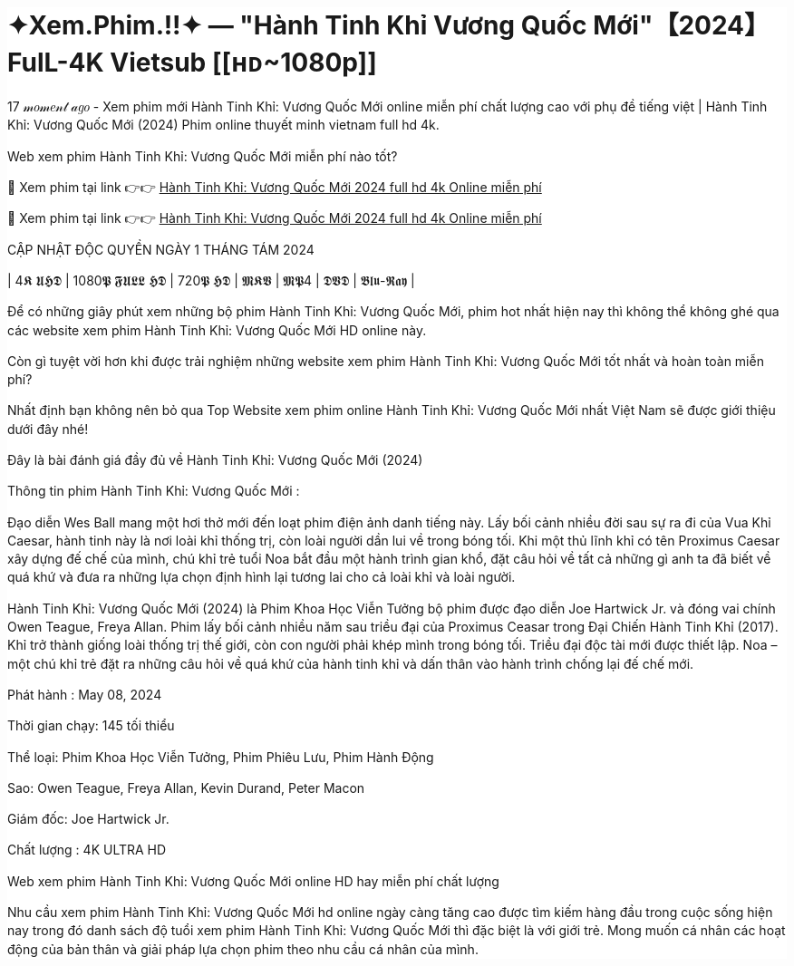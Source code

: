 # ✦Xem.Phim.!!✦ — "Hành Tinh Khỉ Vương Quốc Mới"【2024】FulL-4K Vietsub [[ʜᴅ~1080p]]

17 𝓂𝑜𝓂𝑒𝓃𝓉 𝒶𝑔𝑜 - Xem phim mới Hành Tinh Khỉ: Vương Quốc Mới online miễn phí chất lượng cao với phụ đề tiếng việt | Hành Tinh Khỉ: Vương Quốc Mới (2024) Phim online thuyết minh vietnam full hd 4k.

Web xem phim Hành Tinh Khỉ: Vương Quốc Mới miễn phí nào tốt?

🔴 Xem phim tại link 👉👉 [Hành Tinh Khỉ: Vương Quốc Mới 2024 full hd 4k Online miễn phí](https://restreamtv.club/vi/653346/kingdom-of-the-planet-of-the-apes)

🔴 Xem phim tại link 👉👉 [Hành Tinh Khỉ: Vương Quốc Mới 2024 full hd 4k Online miễn phí](https://restreamtv.club/vi/653346/kingdom-of-the-planet-of-the-apes)

CẬP NHẬT ĐỘC QUYỀN NGÀY 1 THÁNG TÁM 2024

| 4𝕶 𝖀𝕳𝕯 | 1080𝕻 𝕱𝖀𝕷𝕷 𝕳𝕯 | 720𝕻 𝕳𝕯 | 𝕸𝕶𝖁 | 𝕸𝕻4 | 𝕯𝖁𝕯 | 𝕭𝖑𝖚-𝕽𝖆𝖞 |
												
Để có những giây phút xem những bộ phim Hành Tinh Khỉ: Vương Quốc Mới, phim hot nhất hiện nay thì không thể không ghé qua các website xem phim Hành Tinh Khỉ: Vương Quốc Mới HD online này.

Còn gì tuyệt vời hơn khi được trải nghiệm những website xem phim Hành Tinh Khỉ: Vương Quốc Mới tốt nhất và hoàn toàn miễn phí?

Nhất định bạn không nên bỏ qua Top Website xem phim online Hành Tinh Khỉ: Vương Quốc Mới nhất Việt Nam sẽ được giới thiệu dưới đây nhé!

Đây là bài đánh giá đầy đủ về Hành Tinh Khỉ: Vương Quốc Mới (2024)

Thông tin phim Hành Tinh Khỉ: Vương Quốc Mới :

Đạo diễn Wes Ball mang một hơi thở mới đến loạt phim điện ảnh danh tiếng này. Lấy bối cảnh nhiều đời sau sự ra đi của Vua Khỉ Caesar, hành tinh này là nơi loài khỉ thống trị, còn loài người dần lui về trong bóng tối. Khi một thủ lĩnh khỉ có tên Proximus Caesar xây dựng đế chế của mình, chú khỉ trẻ tuổi Noa bắt đầu một hành trình gian khổ, đặt câu hỏi về tất cả những gì anh ta đã biết về quá khứ và đưa ra những lựa chọn định hình lại tương lai cho cả loài khỉ và loài người.

Hành Tinh Khỉ: Vương Quốc Mới (2024) là  Phim Khoa Học Viễn Tưởng bộ phim được đạo diễn  Joe Hartwick Jr. và đóng vai chính  Owen Teague, Freya Allan. Phim lấy bối cảnh nhiều năm sau triều đại của Proximus Ceasar trong Đại Chiến Hành Tinh Khỉ (2017). Khỉ trở thành giống loài thống trị thế giới, còn con người phải khép mình trong bóng tối. Triều đại độc tài mới được thiết lập. Noa – một chú khỉ trẻ đặt ra những câu hỏi về quá khứ của hành tinh khỉ và dấn thân vào hành trình chống lại đế chế mới.

Phát hành : May 08, 2024

Thời gian chạy:  145 tối thiểu

Thể loại: Phim Khoa Học Viễn Tưởng, Phim Phiêu Lưu, Phim Hành Động

Sao: Owen Teague, Freya Allan, Kevin Durand, Peter Macon

Giám đốc: Joe Hartwick Jr.

Chất lượng : 4K ULTRA HD

Web xem phim Hành Tinh Khỉ: Vương Quốc Mới online HD hay miễn phí chất lượng

Nhu cầu xem phim Hành Tinh Khỉ: Vương Quốc Mới hd online ngày càng tăng cao được tìm kiếm hàng đầu trong cuộc sống hiện nay trong đó danh sách độ tuổi xem phim Hành Tinh Khỉ: Vương Quốc Mới thì đặc biệt là với giới trẻ. Mong muốn cá nhân các hoạt động của bản thân và giải pháp lựa chọn phim theo nhu cầu cá nhân của mình.
